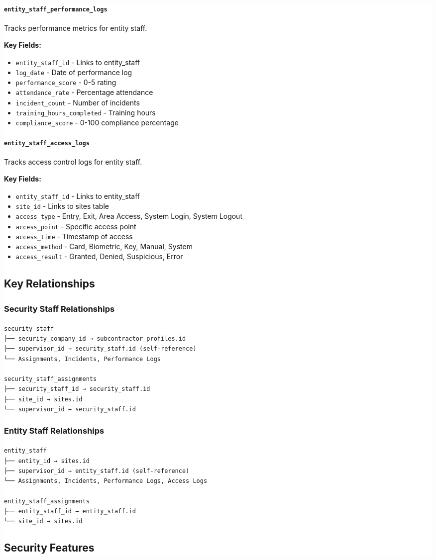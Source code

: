 #### `entity_staff_performance_logs`
Tracks performance metrics for entity staff.

**Key Fields:**
- `entity_staff_id` - Links to entity_staff
- `log_date` - Date of performance log
- `performance_score` - 0-5 rating
- `attendance_rate` - Percentage attendance
- `incident_count` - Number of incidents
- `training_hours_completed` - Training hours
- `compliance_score` - 0-100 compliance percentage

#### `entity_staff_access_logs`
Tracks access control logs for entity staff.

**Key Fields:**
- `entity_staff_id` - Links to entity_staff
- `site_id` - Links to sites table
- `access_type` - Entry, Exit, Area Access, System Login, System Logout
- `access_point` - Specific access point
- `access_time` - Timestamp of access
- `access_method` - Card, Biometric, Key, Manual, System
- `access_result` - Granted, Denied, Suspicious, Error

## Key Relationships

### Security Staff Relationships
```
security_staff
├── security_company_id → subcontractor_profiles.id
├── supervisor_id → security_staff.id (self-reference)
└── Assignments, Incidents, Performance Logs

security_staff_assignments
├── security_staff_id → security_staff.id
├── site_id → sites.id
└── supervisor_id → security_staff.id
```

### Entity Staff Relationships
```
entity_staff
├── entity_id → sites.id
├── supervisor_id → entity_staff.id (self-reference)
└── Assignments, Incidents, Performance Logs, Access Logs

entity_staff_assignments
├── entity_staff_id → entity_staff.id
└── site_id → sites.id
```

## Security Features

